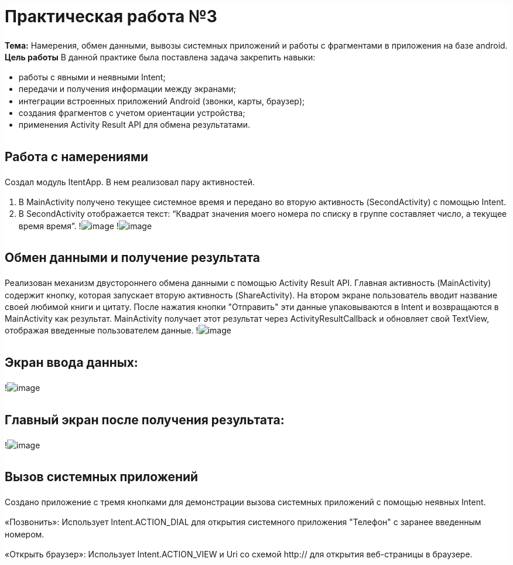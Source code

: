 # Практическая работа №3
**Тема:** Намерения, обмен данными, вывозы системных приложений и работы с фрагментами в приложения на базе android.  
**Цель работы**
В данной практике была поставлена задача закрепить навыки:
- работы с явными и неявными Intent;
- передачи и получения информации между экранами;
- интеграции встроенных приложений Android (звонки, карты, браузер);
- создания фрагментов с учетом ориентации устройства;
- применения Activity Result API для обмена результатами.
## Работа с намерениями
Создал модуль ItentApp. В нем реализовал пару активностей.
1.	В MainActivity получено текущее системное время и передано во вторую активность (SecondActivity) с помощью Intent.
2.	В SecondActivity отображается текст: “Квадрат значения моего номера по списку в группе составляет число, а текущее время время”.
!<img width="1523" height="966" alt="image" src="https://github.com/user-attachments/assets/7c6eab4c-9900-467b-87b5-ccc0a6945443" />
!<img width="385" height="812" alt="image" src="https://github.com/user-attachments/assets/8ac967f8-dc0a-40d5-aff9-d50d3b7e92ce" />


## Обмен данными и получение результата
Реализован механизм двустороннего обмена данными с помощью Activity Result API. Главная активность (MainActivity) содержит кнопку, которая запускает вторую активность (ShareActivity). На втором экране пользователь вводит название своей любимой книги и цитату. После нажатия кнопки "Отправить" эти данные упаковываются в Intent и возвращаются в MainActivity как результат. MainActivity получает этот результат через ActivityResultCallback и обновляет свой TextView, отображая введенные пользователем данные.
!<img width="731" height="990" alt="image" src="https://github.com/user-attachments/assets/140edf8f-c954-48ab-a2ad-36369084f5ef" />

## Экран ввода данных:
!<img width="376" height="849" alt="image" src="https://github.com/user-attachments/assets/c42bd361-89e7-4150-925e-129290b45e2e" />

## Главный экран после получения результата:
!<img width="387" height="838" alt="image" src="https://github.com/user-attachments/assets/1769e9c7-ee2a-428c-8b59-84e6d85e8292" />

## Вызов системных приложений
Создано приложение с тремя кнопками для демонстрации вызова системных приложений с помощью неявных Intent.

«Позвонить»: Использует Intent.ACTION_DIAL для открытия системного приложения "Телефон" с заранее введенным номером.

«Открыть браузер»: Использует Intent.ACTION_VIEW и Uri со схемой http:// для открытия веб-страницы в браузере.

